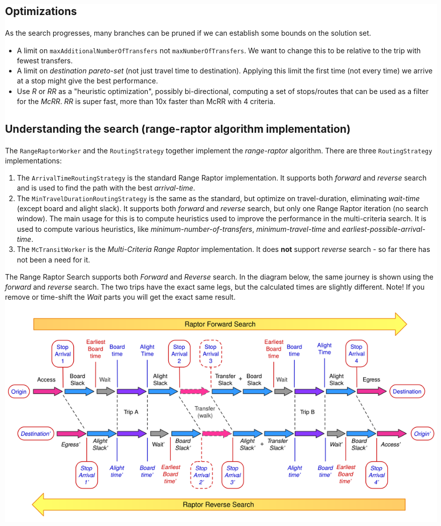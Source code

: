 ## Optimizations

As the search progresses, many branches can be pruned if we can establish some bounds on the
solution set.

- A limit on `maxAdditionalNumberOfTransfers` not `maxNumberOfTransfers`. We want to change this to
  be relative to the trip with fewest transfers.
- A limit on *destination pareto-set* (not just travel time to destination). Applying this limit the
  first time (not every time) we arrive at a stop might give the best performance.
- Use _R_ or _RR_ as a "heuristic optimization", possibly bi-directional, computing a set of
  stops/routes that can be used as a filter for the _McRR_. _RR_ is super fast, more than 10x faster
  than McRR with 4 criteria.

## Understanding the search (range-raptor algorithm implementation)

The `RangeRaptorWorker` and the `RoutingStrategy` together implement the _range-raptor_ algorithm.
There are three `RoutingStrategy` implementations:

1. The `ArrivalTimeRoutingStrategy` is the standard Range Raptor implementation. It supports both
   _forward_ and _reverse_ search and is used to find the path with the best _arrival-time_.
2. The `MinTravelDurationRoutingStrategy` is the same as the standard, but optimize on
   travel-duration, eliminating _wait-time_ (except board and alight slack). It supports both
   _forward_ and _reverse_ search, but only one Range Raptor iteration (no search window). The main
   usage for this is to compute heuristics used to improve the performance in the multi-criteria
   search. It is used to compute various heuristics, like
   _minimum-number-of-transfers_, _minimum-travel-time_ and _earliest-possible-arrival-time_.
3. The `McTransitWorker` is the _Multi-Criteria Range Raptor_ implementation. It does **not**
   support _reverse_ search - so far there has not been a need for it.

The Range Raptor Search supports both _Forward_ and _Reverse_ search. In the diagram below, the same
journey is shown using the _forward_ and _reverse_ search. The two trips have the exact same legs,
but the calculated times are slightly different. Note! If you remove or time-shift the _Wait_ parts
you will get the exact same result.

![Raptor Time Line](RaptorTimeLine.svg)
